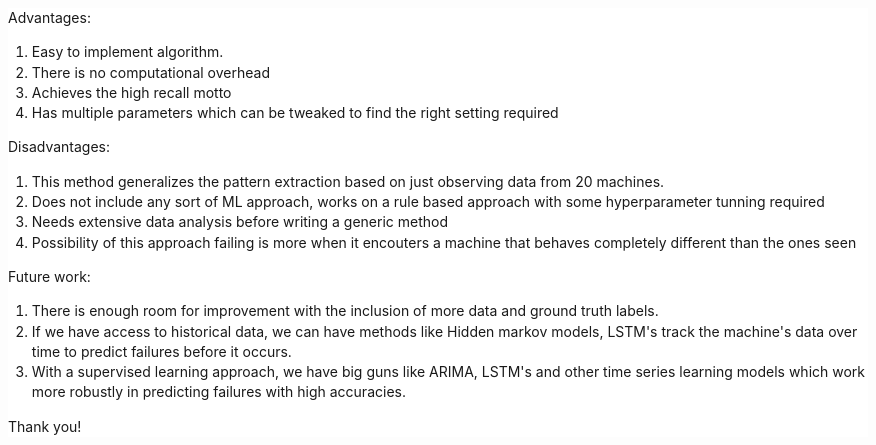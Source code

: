 
Advantages:
1. Easy to implement algorithm.
2. There is no computational overhead
3. Achieves the high recall motto
4. Has multiple parameters which can be tweaked to find the right setting required

Disadvantages:
1. This method generalizes the pattern extraction based on just observing data from 20 machines.
2. Does not include any sort of ML approach, works on a rule based approach with some hyperparameter tunning required
3. Needs extensive data analysis before writing a generic method
4. Possibility of this approach failing is more when it encouters a machine that behaves completely different than the ones seen


Future work:
1. There is enough room for improvement with the inclusion of more data and ground truth labels.
2. If we have access to historical data, we can have methods like Hidden markov models, LSTM's track the machine's data over time to predict failures before it occurs.
3. With a supervised learning approach, we have big guns like ARIMA, LSTM's and other time series learning models which work more robustly in predicting failures with high accuracies.


Thank you!


